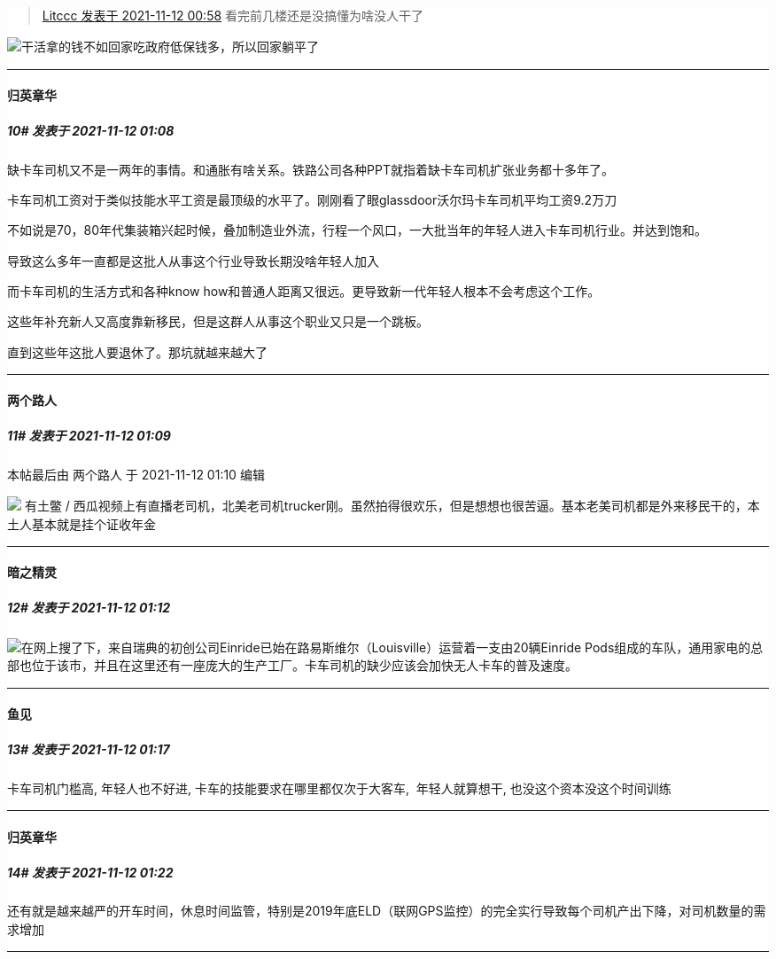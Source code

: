 <blockquote><a href="httphttps://bbs.saraba1st.com/2b/forum.php?mod=redirect&amp;goto=findpost&amp;pid=53511704&amp;ptid=2037033" target="_blank">Litccc 发表于 2021-11-12 00:58</a>
看完前几楼还是没搞懂为啥没人干了</blockquote>
<img src="https://static.saraba1st.com/image/smiley/face2017/001.png" referrerpolicy="no-referrer">干活拿的钱不如回家吃政府低保钱多，所以回家躺平了

*****

####  归英章华  
##### 10#       发表于 2021-11-12 01:08

缺卡车司机又不是一两年的事情。和通胀有啥关系。铁路公司各种PPT就指着缺卡车司机扩张业务都十多年了。

卡车司机工资对于类似技能水平工资是最顶级的水平了。刚刚看了眼glassdoor沃尔玛卡车司机平均工资9.2万刀

不如说是70，80年代集装箱兴起时候，叠加制造业外流，行程一个风口，一大批当年的年轻人进入卡车司机行业。并达到饱和。

导致这么多年一直都是这批人从事这个行业导致长期没啥年轻人加入

而卡车司机的生活方式和各种know how和普通人距离又很远。更导致新一代年轻人根本不会考虑这个工作。

这些年补充新人又高度靠新移民，但是这群人从事这个职业又只是一个跳板。

直到这些年这批人要退休了。那坑就越来越大了

*****

####  两个路人  
##### 11#       发表于 2021-11-12 01:09

 本帖最后由 两个路人 于 2021-11-12 01:10 编辑 

<img src="https://static.saraba1st.com/image/smiley/face2017/009.gif" referrerpolicy="no-referrer"> 有土鳖 / 西瓜视频上有直播老司机，北美老司机trucker刚。虽然拍得很欢乐，但是想想也很苦逼。基本老美司机都是外来移民干的，本土人基本就是挂个证收年金

*****

####  暗之精灵  
##### 12#       发表于 2021-11-12 01:12

<img src="https://nimg.ws.126.net/?url=http%3A%2F%2Fdingyue.ws.126.net%2F2021%2F1104%2F68a0cf9cj00r212lu000hc000g3008jm.jpg&amp;thumbnail=650x2147483647&amp;quality=80&amp;type=jpg" referrerpolicy="no-referrer">在网上搜了下，来自瑞典的初创公司Einride已始在路易斯维尔（Louisville）运营着一支由20辆Einride Pods组成的车队，通用家电的总部也位于该市，并且在这里还有一座庞大的生产工厂。卡车司机的缺少应该会加快无人卡车的普及速度。

*****

####  鱼见  
##### 13#       发表于 2021-11-12 01:17

卡车司机门槛高, 年轻人也不好进, 卡车的技能要求在哪里都仅次于大客车,  年轻人就算想干, 也没这个资本没这个时间训练

*****

####  归英章华  
##### 14#       发表于 2021-11-12 01:22

还有就是越来越严的开车时间，休息时间监管，特别是2019年底ELD（联网GPS监控）的完全实行导致每个司机产出下降，对司机数量的需求增加

*****
